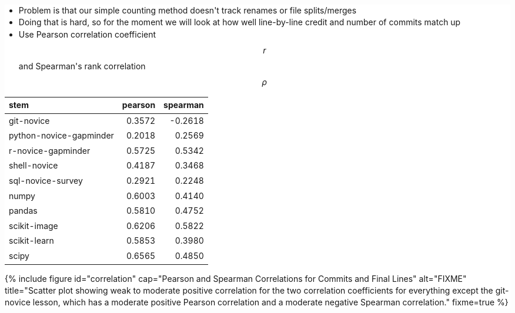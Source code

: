 -   Problem is that our simple counting method doesn't track renames or file splits/merges
-   Doing that is hard, so for the moment we will look at how well line-by-line credit and number of commits match up
-   Use <span g="pearson_correlation_coefficient">Pearson correlation coefficient</span> $$r$$
    and <span g="spearmans_rank_correlation">Spearman's rank correlation</span> $$\rho$$

| stem | pearson | spearman |
| :--- | ------: | -------: |
| git-novice | 0.3572 | -0.2618 |
| python-novice-gapminder | 0.2018 | 0.2569 |
| r-novice-gapminder | 0.5725 | 0.5342 |
| shell-novice | 0.4187 | 0.3468 |
| sql-novice-survey | 0.2921 | 0.2248 |
| numpy | 0.6003 | 0.4140 |
| pandas | 0.5810 | 0.4752 |
| scikit-image | 0.6206 | 0.5822 |
| scikit-learn | 0.5853 | 0.3980 |
| scipy | 0.6565 | 0.4850 |

{% include figure
   id="correlation"
   cap="Pearson and Spearman Correlations for Commits and Final Lines"
   alt="FIXME"
   title="Scatter plot showing weak to moderate positive correlation for the two correlation coefficients for everything except the git-novice lesson, which has a moderate positive Pearson correlation and a moderate negative Spearman correlation."
   fixme=true %}
